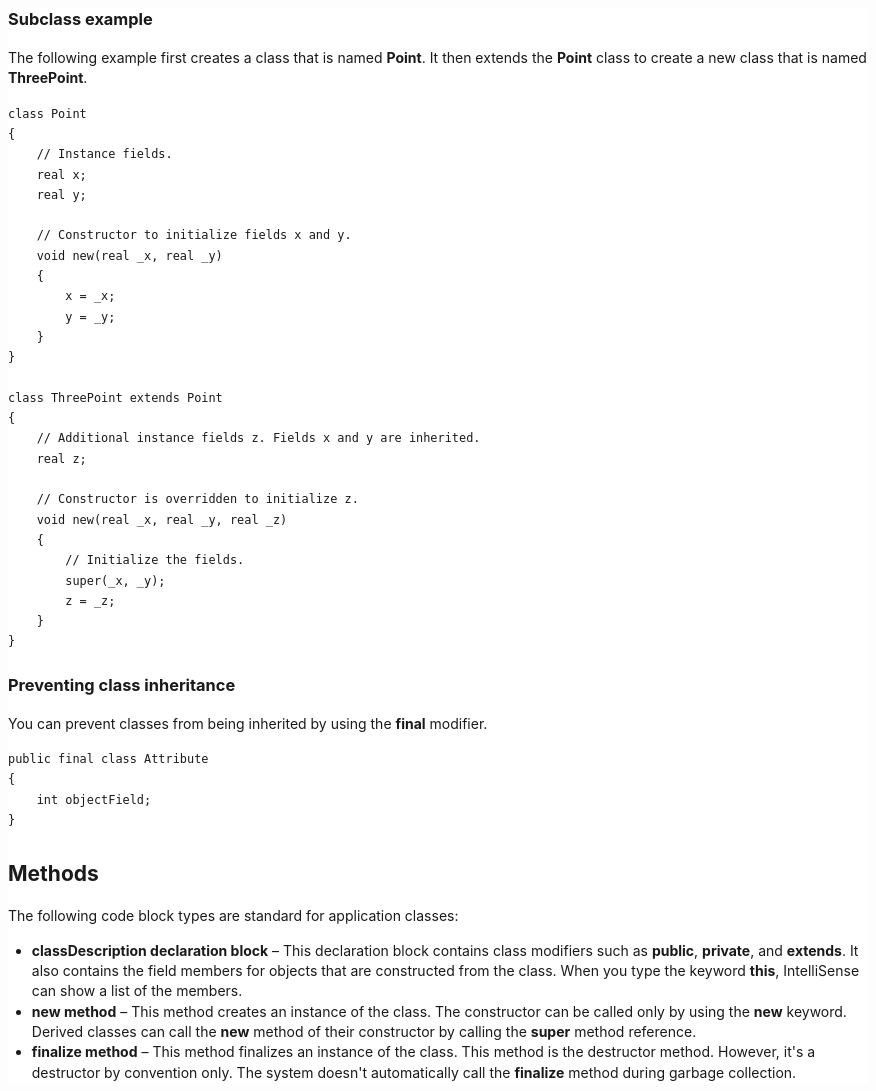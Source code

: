 ### Subclass example

The following example first creates a class that is named **Point**. It then extends the **Point** class to create a new class that is named **ThreePoint**.

    class Point
    {
        // Instance fields.
        real x; 
        real y; 

        // Constructor to initialize fields x and y.
        void new(real _x, real _y)
        { 
            x = _x;
            y = _y;
        }
    }

    class ThreePoint extends Point
    {
        // Additional instance fields z. Fields x and y are inherited.
        real z; 

        // Constructor is overridden to initialize z.
        void new(real _x, real _y, real _z)
        {
            // Initialize the fields.
            super(_x, _y); 
            z = _z;
        }
    }

### Preventing class inheritance

You can prevent classes from being inherited by using the **final** modifier.

    public final class Attribute
    {
        int objectField;
    }

## Methods
The following code block types are standard for application classes:

-   ****classDescription** declaration block** – This declaration block contains class modifiers such as **public**, **private**, and **extends**. It also contains the field members for objects that are constructed from the class. When you type the keyword **this**, IntelliSense can show a list of the members.
-   ****new** method** – This method creates an instance of the class. The constructor can be called only by using the **new** keyword. Derived classes can call the **new** method of their constructor by calling the **super** method reference.
-   ****finalize** method** – This method finalizes an instance of the class. This method is the destructor method. However, it's a destructor by convention only. The system doesn't automatically call the **finalize** method during garbage collection.
